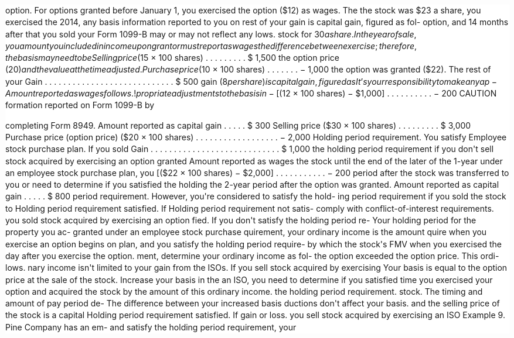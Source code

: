 option. For options granted before January 1,         you exercised the option ($12) as wages. The                              the stock was $23 a share, you exercised the
2014, any basis information reported to you on        rest of your gain is capital gain, figured as fol-                        option, and 14 months after that you sold your
Form 1099-B may or may not reflect any                lows.                                                                     stock for $30 a share. In the year of sale, you
amount you included in income upon grant or                                                                                     must report as wages the difference between
exercise; therefore, the basis may need to be          Selling price ($15 × 100 shares) . . . . . . . . .             $ 1,500   the option price ($20) and the value at the time
adjusted.                                              Purchase price ($10 × 100 shares) . . . . . . .                − 1,000   the option was granted ($22). The rest of your
                                                       Gain . . . . . . . . . . . . . . . . . . . . . . . . . . . .    $ 500    gain ($8 per share) is capital gain, figured as
        It’s your responsibility to make any ap-
                                                       Amount reported as wages                                                 follows.
   !    propriate adjustments to the basis in-         [($12 × 100 shares) − $1,000] . . . . . . . . . .               − 200
CAUTION formation reported on Form 1099-B by

completing Form 8949.                                  Amount reported as capital gain                 . . . . .       $ 300     Selling price ($30 × 100 shares) . . . . . . . . .             $ 3,000
                                                                                                                                 Purchase price (option price)
                                                                                                                                 ($20 × 100 shares) . . . . . . . . . . . . . . . . . .         − 2,000
    Holding period requirement. You satisfy
                                                      Employee stock purchase plan. If you sold                                  Gain . . . . . . . . . . . . . . . . . . . . . . . . . . . .   $ 1,000
the holding period requirement if you don't sell
                                                      stock acquired by exercising an option granted                             Amount reported as wages
the stock until the end of the later of the 1-year
                                                      under an employee stock purchase plan, you                                 [($22 × 100 shares) − $2,000] . . . . . . . . . . .             − 200
period after the stock was transferred to you or
                                                      need to determine if you satisfied the holding
the 2-year period after the option was granted.                                                                                  Amount reported as capital gain                 . . . . .       $ 800
                                                      period requirement.
However, you're considered to satisfy the hold-
ing period requirement if you sold the stock to          Holding period requirement satisfied. If                                   Holding period requirement not satis-
comply with conflict-of-interest requirements.        you sold stock acquired by exercising an option                           fied. If you don't satisfy the holding period re-
    Your holding period for the property you ac-      granted under an employee stock purchase                                  quirement, your ordinary income is the amount
quire when you exercise an option begins on           plan, and you satisfy the holding period require-                         by which the stock's FMV when you exercised
the day after you exercise the option.                ment, determine your ordinary income as fol-                              the option exceeded the option price. This ordi-
                                                      lows.                                                                     nary income isn't limited to your gain from the
ISOs. If you sell stock acquired by exercising           Your basis is equal to the option price at the                         sale of the stock. Increase your basis in the
an ISO, you need to determine if you satisfied        time you exercised your option and acquired the                           stock by the amount of this ordinary income.
the holding period requirement.                       stock. The timing and amount of pay period de-                            The difference between your increased basis
                                                      ductions don't affect your basis.                                         and the selling price of the stock is a capital
    Holding period requirement satisfied. If
                                                                                                                                gain or loss.
you sell stock acquired by exercising an ISO
                                                          Example 9. Pine Company has an em-
and satisfy the holding period requirement, your